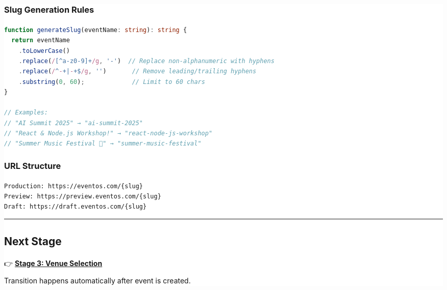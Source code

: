 ### Slug Generation Rules
```typescript
function generateSlug(eventName: string): string {
  return eventName
    .toLowerCase()
    .replace(/[^a-z0-9]+/g, '-')  // Replace non-alphanumeric with hyphens
    .replace(/^-+|-+$/g, '')       // Remove leading/trailing hyphens
    .substring(0, 60);             // Limit to 60 chars
}

// Examples:
// "AI Summit 2025" → "ai-summit-2025"
// "React & Node.js Workshop!" → "react-node-js-workshop"
// "Summer Music Festival 🎵" → "summer-music-festival"
```

### URL Structure
```
Production: https://eventos.com/{slug}
Preview: https://preview.eventos.com/{slug}
Draft: https://draft.eventos.com/{slug}
```

---

## Next Stage

👉 **[Stage 3: Venue Selection](./03-STAGE-VENUE-SELECTION.md)**

Transition happens automatically after event is created.
